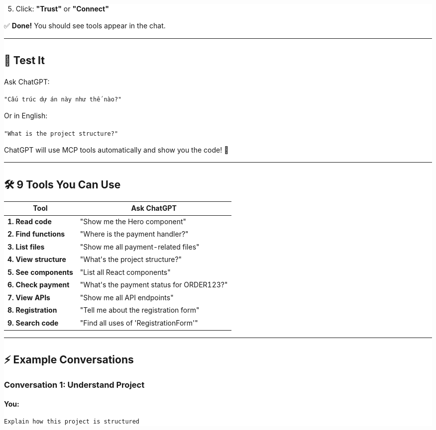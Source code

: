 5. Click: **"Trust"** or **"Connect"**

✅ **Done!** You should see tools appear in the chat.

---

## 🎯 Test It

Ask ChatGPT:

```
"Cấu trúc dự án này như thế nào?"
```

Or in English:

```
"What is the project structure?"
```

ChatGPT will use MCP tools automatically and show you the code! 🎉

---

## 🛠️ 9 Tools You Can Use

| Tool | Ask ChatGPT |
|------|------------|
| **1. Read code** | "Show me the Hero component" |
| **2. Find functions** | "Where is the payment handler?" |
| **3. List files** | "Show me all payment-related files" |
| **4. View structure** | "What's the project structure?" |
| **5. See components** | "List all React components" |
| **6. Check payment** | "What's the payment status for ORDER123?" |
| **7. View APIs** | "Show me all API endpoints" |
| **8. Registration** | "Tell me about the registration form" |
| **9. Search code** | "Find all uses of 'RegistrationForm'" |

---

## ⚡ Example Conversations

### Conversation 1: Understand Project

**You:**
```
Explain how this project is structured
```
